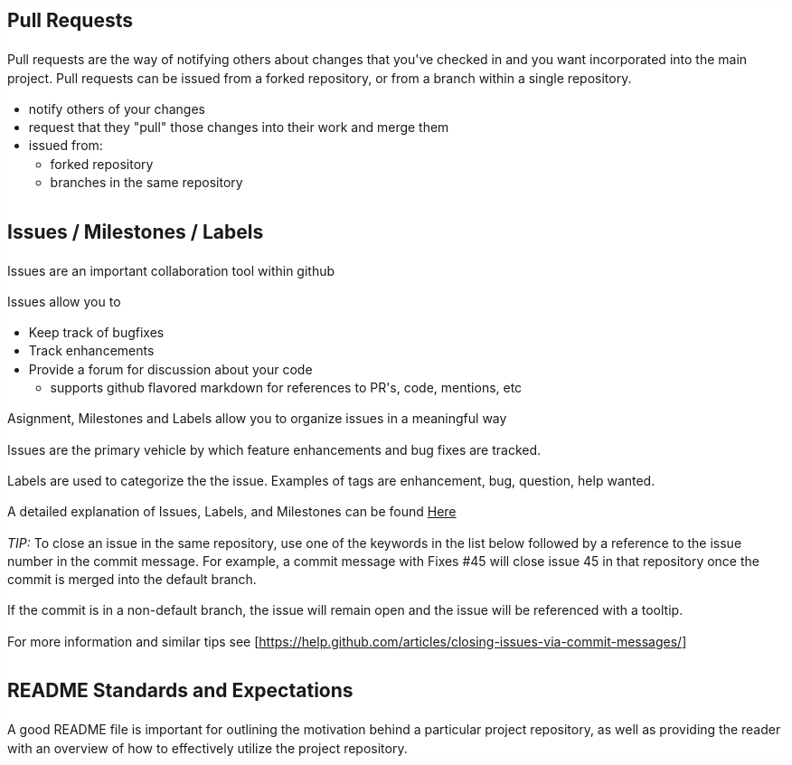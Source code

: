 [item]: # (/slide)
[item]: # (slide)

## Pull Requests

Pull requests are the way of notifying others about changes that you've checked in and you want incorporated into the
main project.  Pull requests can be issued from a forked repository, or from a branch within a single repository.

* notify others of your changes
* request that they "pull" those changes into their work and merge them
* issued from:
  * forked repository
  * branches in the same repository

[item]: # (/slide)
[item]: # (slide)

## Issues / Milestones / Labels

Issues are an important collaboration tool within github

Issues allow you to
* Keep track of bugfixes
* Track enhancements
* Provide a forum for discussion about your code
  * supports github flavored markdown for references to PR's, code, mentions, etc

Asignment, Milestones and Labels allow you to organize issues in a meaningful way

[item]: # (/slide)


Issues are the primary vehicle by which feature enhancements and bug fixes are tracked.

Labels are used to categorize the the issue. Examples of tags are enhancement, bug, question, help wanted.

 A detailed explanation of Issues, Labels, and Milestones can be found [Here](https://guides.github.com/features/issues/)

*TIP:* To close an issue in the same repository, use one of the keywords in the list below followed by a
reference to the issue number in the commit message. For example, a commit message with Fixes #45 will close issue 45
in that repository once the commit is merged into the default branch.

If the commit is in a non-default branch, the issue will remain open and the issue will be referenced with a tooltip.

For more information and similar tips see [https://help.github.com/articles/closing-issues-via-commit-messages/]


README Standards and Expectations
----------------------------------

A good README file is important for outlining the motivation behind a particular project repository, as well
as providing the reader with an overview of how to effectively utilize the project repository.

